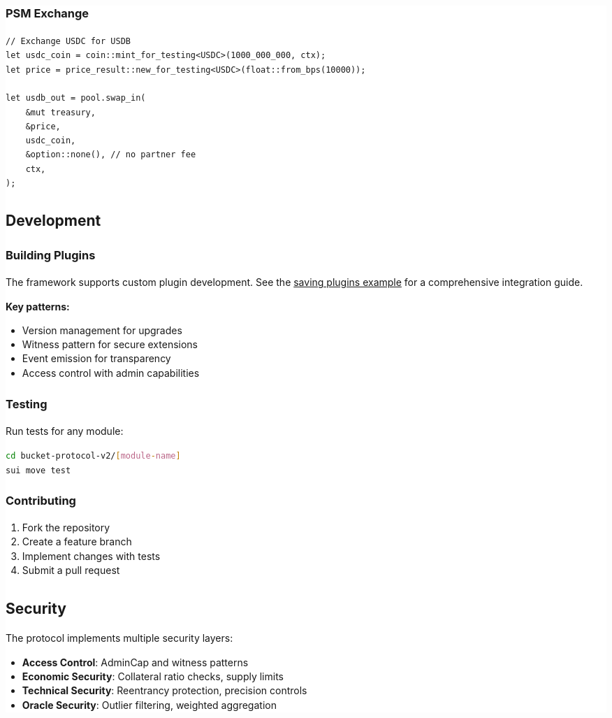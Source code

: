
### PSM Exchange
```move
// Exchange USDC for USDB
let usdc_coin = coin::mint_for_testing<USDC>(1000_000_000, ctx);
let price = price_result::new_for_testing<USDC>(float::from_bps(10000));

let usdb_out = pool.swap_in(
    &mut treasury,
    &price,
    usdc_coin,
    &option::none(), // no partner fee
    ctx,
);
```

## Development

### Building Plugins

The framework supports custom plugin development. See the [saving plugins example](examples/saving_plugins/READEME.md) for a comprehensive integration guide.

**Key patterns:**
- Version management for upgrades
- Witness pattern for secure extensions
- Event emission for transparency
- Access control with admin capabilities

### Testing

Run tests for any module:
```bash
cd bucket-protocol-v2/[module-name]
sui move test
```

### Contributing

1. Fork the repository
2. Create a feature branch
3. Implement changes with tests
4. Submit a pull request

## Security

The protocol implements multiple security layers:

- **Access Control**: AdminCap and witness patterns
- **Economic Security**: Collateral ratio checks, supply limits
- **Technical Security**: Reentrancy protection, precision controls
- **Oracle Security**: Outlier filtering, weighted aggregation

